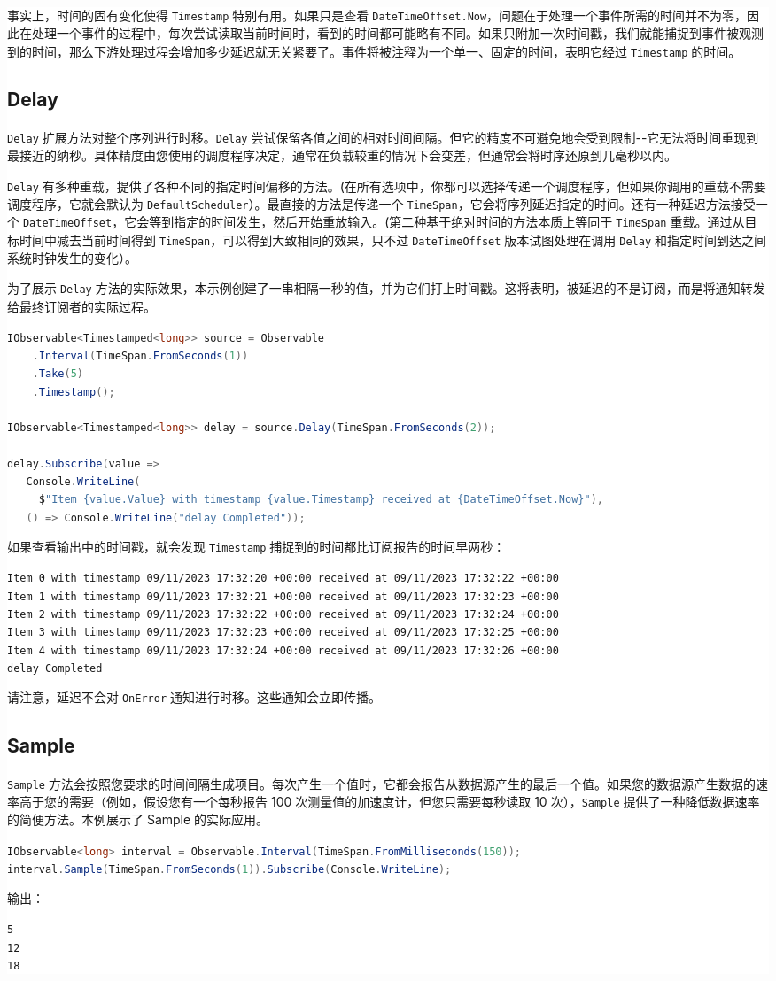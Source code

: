 事实上，时间的固有变化使得 `Timestamp` 特别有用。如果只是查看 `DateTimeOffset.Now`，问题在于处理一个事件所需的时间并不为零，因此在处理一个事件的过程中，每次尝试读取当前时间时，看到的时间都可能略有不同。如果只附加一次时间戳，我们就能捕捉到事件被观测到的时间，那么下游处理过程会增加多少延迟就无关紧要了。事件将被注释为一个单一、固定的时间，表明它经过 `Timestamp` 的时间。

## Delay

`Delay` 扩展方法对整个序列进行时移。`Delay` 尝试保留各值之间的相对时间间隔。但它的精度不可避免地会受到限制--它无法将时间重现到最接近的纳秒。具体精度由您使用的调度程序决定，通常在负载较重的情况下会变差，但通常会将时序还原到几毫秒以内。

`Delay` 有多种重载，提供了各种不同的指定时间偏移的方法。(在所有选项中，你都可以选择传递一个调度程序，但如果你调用的重载不需要调度程序，它就会默认为 `DefaultScheduler`）。最直接的方法是传递一个 `TimeSpan`，它会将序列延迟指定的时间。还有一种延迟方法接受一个 `DateTimeOffset`，它会等到指定的时间发生，然后开始重放输入。(第二种基于绝对时间的方法本质上等同于 `TimeSpan` 重载。通过从目标时间中减去当前时间得到 `TimeSpan`，可以得到大致相同的效果，只不过 `DateTimeOffset` 版本试图处理在调用 `Delay` 和指定时间到达之间系统时钟发生的变化）。

为了展示 `Delay` 方法的实际效果，本示例创建了一串相隔一秒的值，并为它们打上时间戳。这将表明，被延迟的不是订阅，而是将通知转发给最终订阅者的实际过程。

```c#
IObservable<Timestamped<long>> source = Observable
    .Interval(TimeSpan.FromSeconds(1))
    .Take(5)
    .Timestamp();

IObservable<Timestamped<long>> delay = source.Delay(TimeSpan.FromSeconds(2));

delay.Subscribe(value => 
   Console.WriteLine(
     $"Item {value.Value} with timestamp {value.Timestamp} received at {DateTimeOffset.Now}"),
   () => Console.WriteLine("delay Completed"));
```

如果查看输出中的时间戳，就会发现 `Timestamp` 捕捉到的时间都比订阅报告的时间早两秒：

```
Item 0 with timestamp 09/11/2023 17:32:20 +00:00 received at 09/11/2023 17:32:22 +00:00
Item 1 with timestamp 09/11/2023 17:32:21 +00:00 received at 09/11/2023 17:32:23 +00:00
Item 2 with timestamp 09/11/2023 17:32:22 +00:00 received at 09/11/2023 17:32:24 +00:00
Item 3 with timestamp 09/11/2023 17:32:23 +00:00 received at 09/11/2023 17:32:25 +00:00
Item 4 with timestamp 09/11/2023 17:32:24 +00:00 received at 09/11/2023 17:32:26 +00:00
delay Completed
```

请注意，延迟不会对 `OnError` 通知进行时移。这些通知会立即传播。

## Sample

`Sample` 方法会按照您要求的时间间隔生成项目。每次产生一个值时，它都会报告从数据源产生的最后一个值。如果您的数据源产生数据的速率高于您的需要（例如，假设您有一个每秒报告 100 次测量值的加速度计，但您只需要每秒读取 10 次），`Sample` 提供了一种降低数据速率的简便方法。本例展示了 Sample 的实际应用。

```c#
IObservable<long> interval = Observable.Interval(TimeSpan.FromMilliseconds(150));
interval.Sample(TimeSpan.FromSeconds(1)).Subscribe(Console.WriteLine);
```

输出：

```
5
12
18
```

